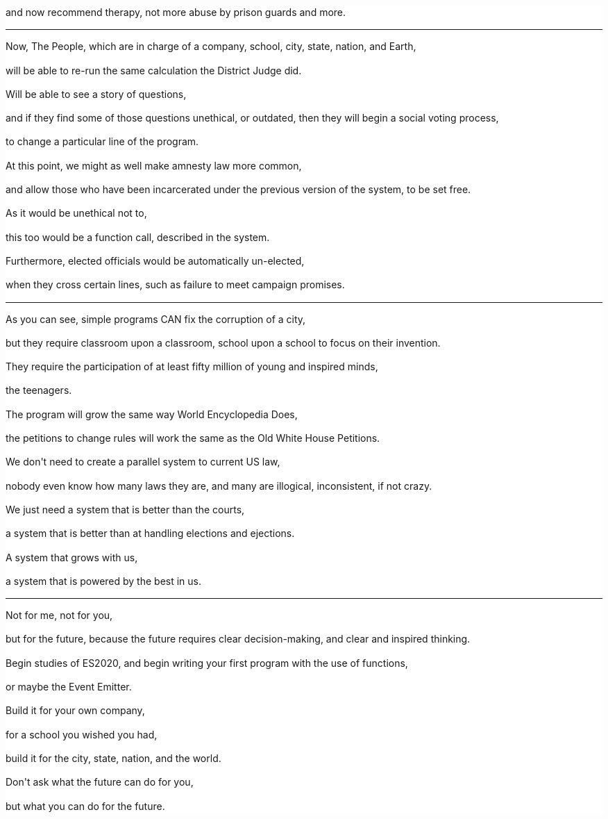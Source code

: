 and now recommend therapy, not more abuse by prison guards and more.

---

Now, The People, which are in charge of a company, school, city, state, nation, and Earth,

will be able to re-run the same calculation the District Judge did.

Will be able to see a story of questions,

and if they find some of those questions unethical, or outdated, then they will begin a social voting process,

to change a particular line of the program.

At this point, we might as well make amnesty law more common,

and allow those who have been incarcerated under the previous version of the system, to be set free.

As it would be unethical not to,

this too would be a function call, described in the system.

Furthermore, elected officials would be automatically un-elected,

when they cross certain lines, such as failure to meet campaign promises.

---

As you can see, simple programs CAN fix the corruption of a city,

but they require classroom upon a classroom, school upon a school to focus on their invention.

They require the participation of at least fifty million of young and inspired minds,

the teenagers.

The program will grow the same way World Encyclopedia Does,

the petitions to change rules will work the same as the Old White House Petitions.

We don't need to create a parallel system to current US law,

nobody even know how many laws they are, and many are illogical, inconsistent, if not crazy.

We just need a system that is better than the courts,

a system that is better than at handling elections and ejections.

A system that grows with us,

a system that is powered by the best in us.

---

Not for me, not for you,

but for the future, because the future requires clear decision-making, and clear and inspired thinking.

Begin studies of ES2020, and begin writing your first program with the use of functions,

or maybe the Event Emitter.

Build it for your own company,

for a school you wished you had,

build it for the city, state, nation, and the world.

Don't ask what the future can do for you,

but what you can do for the future.
